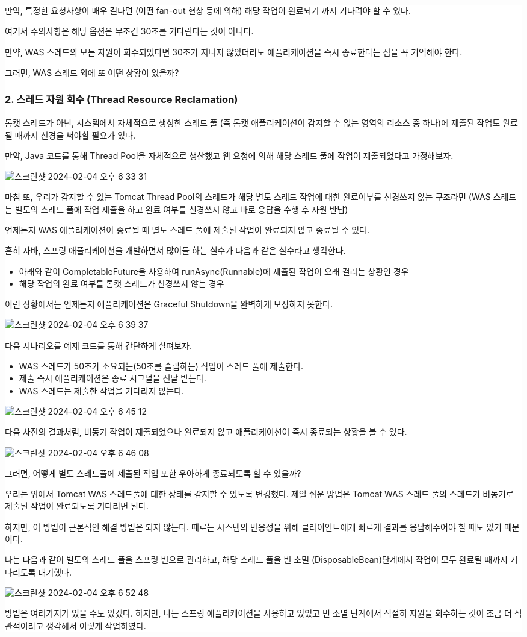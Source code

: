만약, 특정한 요청사항이 매우 길다면 (어떤 fan-out 현상 등에 의해) 해당 작업이 완료되기 까지 기다려야 할 수 있다.

여기서 주의사항은 해당 옵션은 무조건 30초를 기다린다는 것이 아니다.

만약, WAS 스레드의 모든 자원이 회수되었다면 30초가 지나지 않았더라도 애플리케이션을 즉시 종료한다는 점을 꼭 기억해야 한다.

그러면, WAS 스레드 외에 또 어떤 상황이 있을까?

### 2. 스레드 자원 회수 (Thread Resource Reclamation)

톰캣 스레드가 아닌, 시스템에서 자체적으로 생성한 스레드 풀 (즉 톰캣 애플리케이션이 감지할 수 없는 영역의 리소스 중 하나)에 제출된 작업도 완료될 때까지 신경을 써야할 필요가 있다.

만약, Java 코드를 통해 Thread Pool을 자체적으로 생산했고 웹 요청에 의해 해당 스레드 풀에 작업이 제출되었다고 가정해보자.

<img width="988" alt="스크린샷 2024-02-04 오후 6 33 31" src="https://github.com/parkhuiwo0/parkhuiwo0.github.io/assets/48363085/7e187086-b5c2-4731-877e-1b6e79a79712">

마침 또, 우리가 감지할 수 있는 Tomcat Thread Pool의 스레드가 해당 별도 스레드 작업에 대한 완료여부를 신경쓰지 않는 구조라면 (WAS 스레드는 별도의 스레드 풀에 작업 제출을 하고 완료 여부를 신경쓰지 않고 바로 응답을 수행 후 자원 반납)

언제든지 WAS 애플리케이션이 종료될 때 별도 스레드 풀에 제출된 작업이 완료되지 않고 종료될 수 있다.

흔히 자바, 스프링 애플리케이션을 개발하면서 많이들 하는 실수가 다음과 같은 실수라고 생각한다.

- 아래와 같이 CompletableFuture을 사용하여 runAsync(Runnable)에 제출된 작업이 오래 걸리는 상황인 경우
- 해당 작업의 완료 여부를 톰캣 스레드가 신경쓰지 않는 경우

이런 상황에서는 언제든지 애플리케이션은 Graceful Shutdown을 완벽하게 보장하지 못한다.

<img width="754" alt="스크린샷 2024-02-04 오후 6 39 37" src="https://github.com/parkhuiwo0/parkhuiwo0.github.io/assets/48363085/9e845121-5828-4ae9-8ca7-29c0980ca86b">


다음 시나리오를 예제 코드를 통해 간단하게 살펴보자.

- WAS 스레드가 50초가 소요되는(50초를 슬립하는) 작업이 스레드 풀에 제출한다.
- 제출 즉시 애플리케이션은 종료 시그널을 전달 받는다.
- WAS 스레드는 제출한 작업을 기다리지 않는다.


<img width="685" alt="스크린샷 2024-02-04 오후 6 45 12" src="https://github.com/parkhuiwo0/parkhuiwo0.github.io/assets/48363085/cd26a94b-9a8c-46f5-9857-40a8b4e23efc">


다음 사진의 결과처럼, 비동기 작업이 제출되었으나 완료되지 않고 애플리케이션이 즉시 종료되는 상황을 볼 수 있다.

<img width="1566" alt="스크린샷 2024-02-04 오후 6 46 08" src="https://github.com/parkhuiwo0/parkhuiwo0.github.io/assets/48363085/a041ebb1-e0e1-449d-9cfb-ed0981caae57">


그러면, 어떻게 별도 스레드풀에 제출된 작업 또한 우아하게 종료되도록 할 수 있을까?

우리는 위에서 Tomcat WAS 스레드풀에 대한 상태를 감지할 수 있도록 변경했다. 제일 쉬운 방법은 Tomcat WAS 스레드 풀의 스레드가 비동기로 제출된 작업이 완료되도록 기다리면 된다.

하지만, 이 방법이 근본적인 해결 방법은 되지 않는다. 때로는 시스템의 반응성을 위해 클라이언트에게 빠르게 결과를 응답해주어야 할 때도 있기 때문이다.

나는 다음과 같이 별도의 스레드 풀을 스프링 빈으로 관리하고, 해당 스레드 풀을 빈 소멸 (DisposableBean)단계에서 작업이 모두 완료될 때까지 기다리도록 대기했다.

<img width="1009" alt="스크린샷 2024-02-04 오후 6 52 48" src="https://github.com/parkhuiwo0/parkhuiwo0.github.io/assets/48363085/f2655e3a-bf68-4a81-bfc9-801324fac206">

방법은 여러가지가 있을 수도 있겠다. 하지만, 나는 스프링 애플리케이션을 사용하고 있었고 빈 소멸 단계에서 적절히 자원을 회수하는 것이 조금 더 직관적이라고 생각해서 이렇게 작업하였다.
